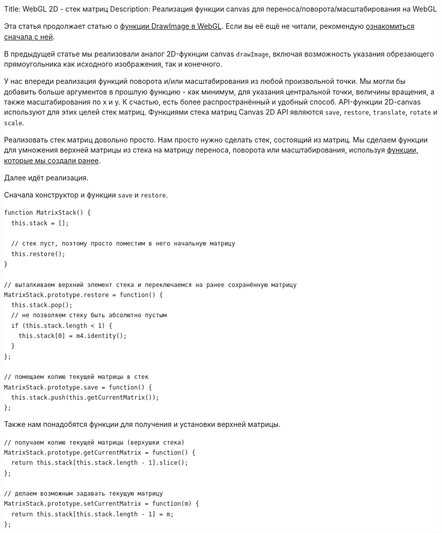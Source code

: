 Title: WebGL 2D - стек матриц
Description: Реализация функции canvas для переноса/поворота/масштабирования на WebGL

Эта статья продолжает статью о [функции DrawImage в WebGL](webgl-2d-drawimage.html).
Если вы её ещё не читали, рекомендую [ознакомиться сначала с ней](webgl-2d-drawimage.html).

В предыдущей статье мы реализовали аналог 2D-фукнции canvas `drawImage`,
включая возможность указания обрезающего прямоугольника как исходного
изображения, так и конечного.

У нас впереди реализация функций поворота и/или масштабирования из любой
произвольной точки. Мы могли бы добавить больше аргументов в прошлую
функцию - как минимум, для указания центральной точки, величины вращения,
а также масштабирования по x и y. К счастью, есть более распространённый
и удобный способ. API-функции 2D-canvas используют для этих целей стек
матриц. Функциями стека матриц Canvas 2D API являются `save`, `restore`,
`translate`, `rotate` и `scale`.

Реализовать стек матриц довольно просто. Нам просто нужно сделать стек,
состоящий из матриц. Мы сделаем функции для умножения верхней матрицы из
стека на матрицу переноса, поворота или масштабирования, используя
[функции, которые мы создали ранее](webgl-2d-matrices.html).


Далее идёт реализация.

Сначала конструктор и функции `save` и `restore`.

```
function MatrixStack() {
  this.stack = [];

  // стек пуст, поэтому просто поместим в него начальную матрицу
  this.restore();
}

// выталкиваем верхний элемент стека и переключаемся на ранее сохранённую матрицу
MatrixStack.prototype.restore = function() {
  this.stack.pop();
  // не позволяем стеку быть абсолютно пустым
  if (this.stack.length < 1) {
    this.stack[0] = m4.identity();
  }
};

// помещаем копию текущей матрицы в стек
MatrixStack.prototype.save = function() {
  this.stack.push(this.getCurrentMatrix());
};
```

Также нам понадобятся функции для получения и установки верхней матрицы.

```
// получаем копию текущей матрицы (верхушки стека)
MatrixStack.prototype.getCurrentMatrix = function() {
  return this.stack[this.stack.length - 1].slice();
};

// делаем возможным задавать текущую матрицу
MatrixStack.prototype.setCurrentMatrix = function(m) {
  return this.stack[this.stack.length - 1] = m;
};

```
